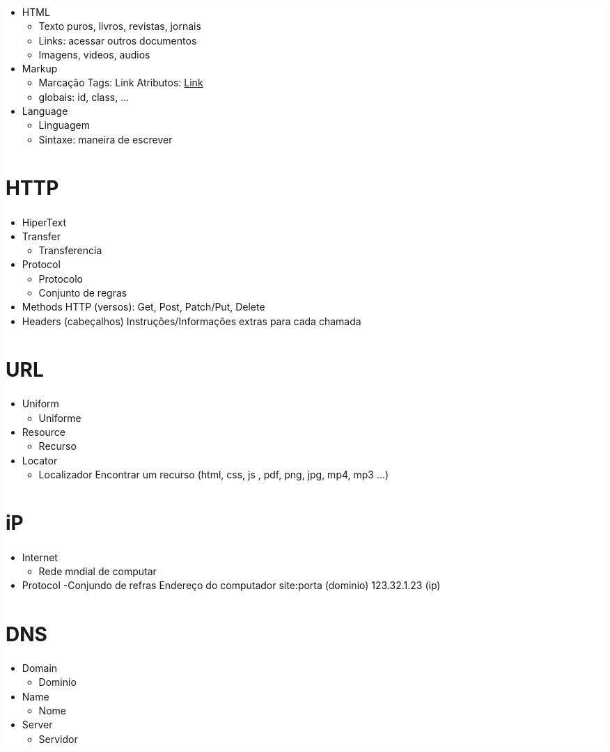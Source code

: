 - HTML
    - Texto puros, livros, revistas, jornais
    - Links: acessar outros documentos
    - Imagens, videos, audios
- Markup
    - Marcação
    Tags: <a> Link </a>
    Atributos: <a href="www.google.com"> Link </a>
    - globais: id, class, ...
- Language
    - Linguagem
    - Sintaxe: maneira de escrever

# HTTP
- HiperText
- Transfer
    - Transferencia
- Protocol
    - Protocolo
    - Conjunto de regras
- Methods HTTP (versos): Get, Post, Patch/Put, Delete
- Headers (cabeçalhos)  Instruções/Informações extras para cada chamada

# URL
- Uniform
    - Uniforme
- Resource
    - Recurso
- Locator
    - Localizador
Encontrar um recurso (html, css, js , pdf, png, jpg, mp4, mp3 ...)

# iP
- Internet
    - Rede mndial de computar
- Protocol
    -Conjundo de refras
Endereço do computador 
site:porta (dominio)
123.32.1.23 (ip)

# DNS
- Domain
    - Dominio
- Name
    - Nome
- Server
    - Servidor
